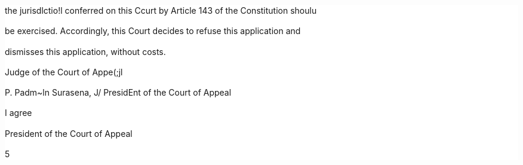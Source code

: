 the jurisdlctio!l conferred on this Ccurt by Article 143 of the Constitution shoulu

be exercised. Accordingly, this Court decides to refuse this application and

dismisses this application, without costs.

Judge of the Court of Appe(;jl

P. Padm~ln Surasena, J/ PresidEnt of the Court of Appeal

I agree

President of the Court of Appeal

5